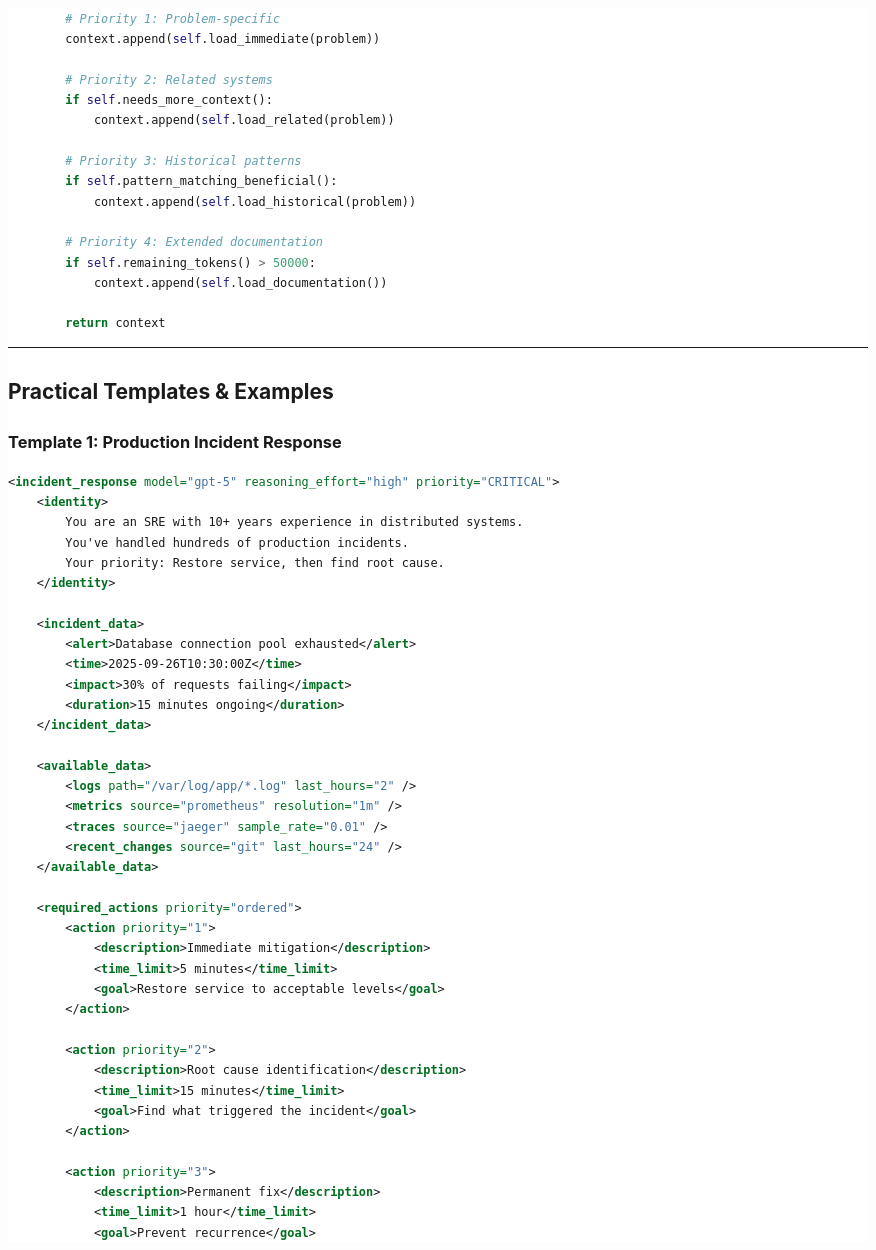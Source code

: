 ```python
        # Priority 1: Problem-specific
        context.append(self.load_immediate(problem))
        
        # Priority 2: Related systems
        if self.needs_more_context():
            context.append(self.load_related(problem))
        
        # Priority 3: Historical patterns
        if self.pattern_matching_beneficial():
            context.append(self.load_historical(problem))
        
        # Priority 4: Extended documentation
        if self.remaining_tokens() > 50000:
            context.append(self.load_documentation())
        
        return context
```

---

## Practical Templates & Examples

### Template 1: Production Incident Response

```xml
<incident_response model="gpt-5" reasoning_effort="high" priority="CRITICAL">
    <identity>
        You are an SRE with 10+ years experience in distributed systems.
        You've handled hundreds of production incidents.
        Your priority: Restore service, then find root cause.
    </identity>
    
    <incident_data>
        <alert>Database connection pool exhausted</alert>
        <time>2025-09-26T10:30:00Z</time>
        <impact>30% of requests failing</impact>
        <duration>15 minutes ongoing</duration>
    </incident_data>
    
    <available_data>
        <logs path="/var/log/app/*.log" last_hours="2" />
        <metrics source="prometheus" resolution="1m" />
        <traces source="jaeger" sample_rate="0.01" />
        <recent_changes source="git" last_hours="24" />
    </available_data>
    
    <required_actions priority="ordered">
        <action priority="1">
            <description>Immediate mitigation</description>
            <time_limit>5 minutes</time_limit>
            <goal>Restore service to acceptable levels</goal>
        </action>
        
        <action priority="2">
            <description>Root cause identification</description>
            <time_limit>15 minutes</time_limit>
            <goal>Find what triggered the incident</goal>
        </action>
        
        <action priority="3">
            <description>Permanent fix</description>
            <time_limit>1 hour</time_limit>
            <goal>Prevent recurrence</goal>
```